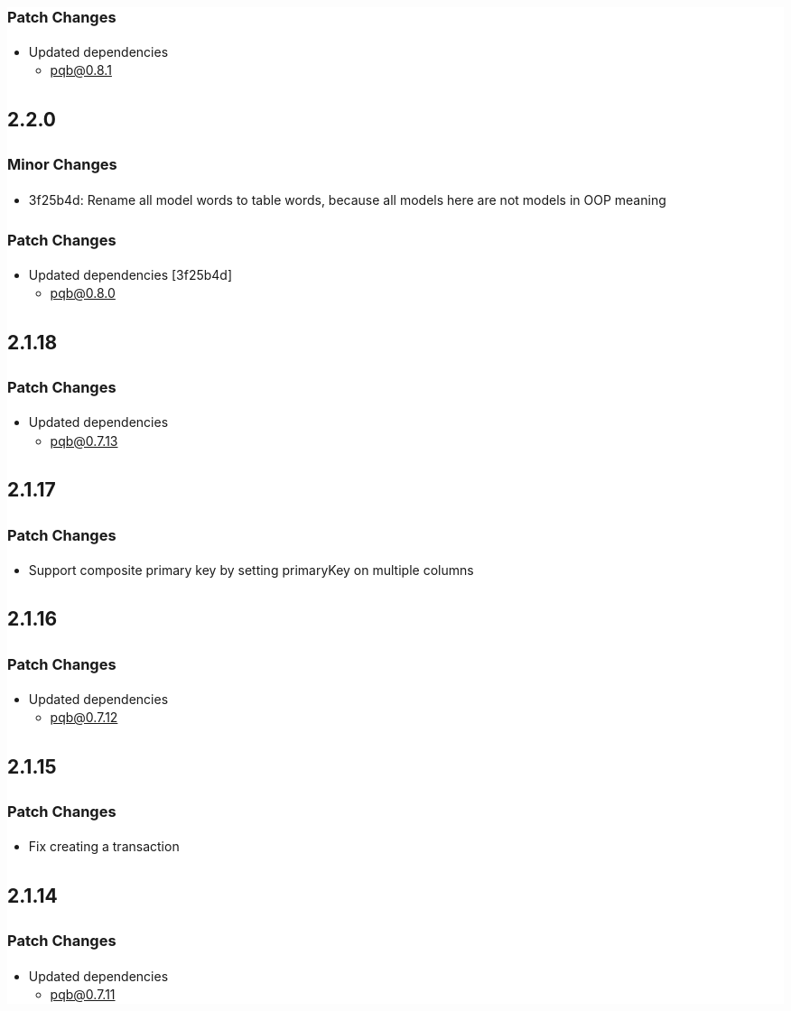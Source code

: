 ### Patch Changes

- Updated dependencies
  - pqb@0.8.1

## 2.2.0

### Minor Changes

- 3f25b4d: Rename all model words to table words, because all models here are not models in OOP meaning

### Patch Changes

- Updated dependencies [3f25b4d]
  - pqb@0.8.0

## 2.1.18

### Patch Changes

- Updated dependencies
  - pqb@0.7.13

## 2.1.17

### Patch Changes

- Support composite primary key by setting primaryKey on multiple columns

## 2.1.16

### Patch Changes

- Updated dependencies
  - pqb@0.7.12

## 2.1.15

### Patch Changes

- Fix creating a transaction

## 2.1.14

### Patch Changes

- Updated dependencies
  - pqb@0.7.11
